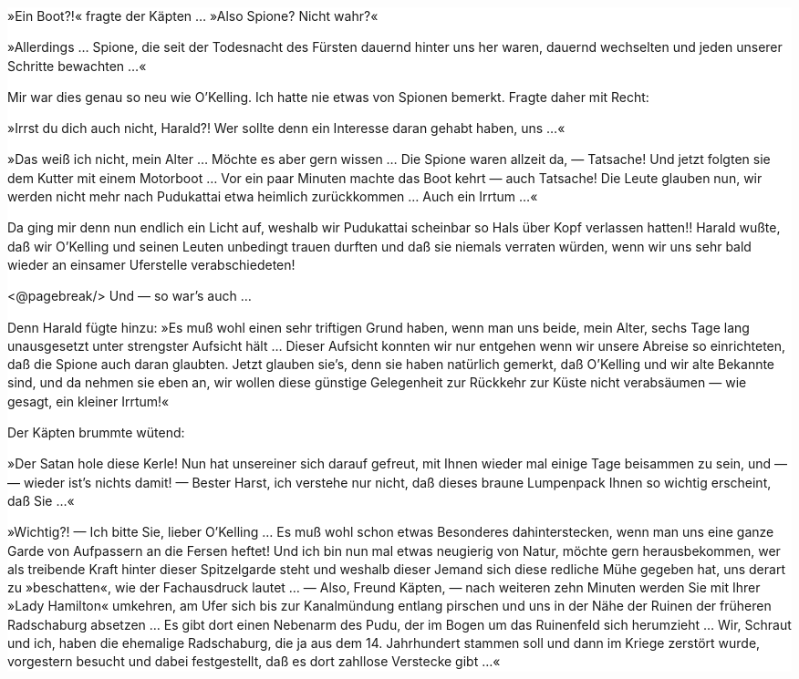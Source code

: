 »Ein Boot?!« fragte der Käpten … »Also Spione?
Nicht wahr?«

»Allerdings … Spione, die seit der Todesnacht des
Fürsten dauernd hinter uns her waren, dauernd wechselten
und jeden unserer Schritte bewachten …«

Mir war dies genau so neu wie O’Kelling. Ich hatte
nie etwas von Spionen bemerkt. Fragte daher mit Recht:

»Irrst du dich auch nicht, Harald?! Wer sollte denn
ein Interesse daran gehabt haben, uns …«

»Das weiß ich nicht, mein Alter … Möchte es aber
gern wissen … Die Spione waren allzeit da, — Tatsache!
Und jetzt folgten sie dem Kutter mit einem Motorboot …
Vor ein paar Minuten machte das Boot kehrt — auch Tatsache!
Die Leute glauben nun, wir werden nicht mehr nach
Pudukattai etwa heimlich zurückkommen … Auch ein Irrtum
…«

Da ging mir denn nun endlich ein Licht auf, weshalb
wir Pudukattai scheinbar so Hals über Kopf verlassen hatten!!
Harald wußte, daß wir O’Kelling und seinen Leuten
unbedingt trauen durften und daß sie niemals verraten
würden, wenn wir uns sehr bald wieder an einsamer Uferstelle
verabschiedeten!

<@pagebreak/>
Und — so war’s auch …

Denn Harald fügte hinzu: »Es muß wohl einen sehr
triftigen Grund haben, wenn man uns beide, mein Alter,
sechs Tage lang unausgesetzt unter strengster Aufsicht hält …
Dieser Aufsicht konnten wir nur entgehen wenn wir unsere
Abreise so einrichteten, daß die Spione auch daran glaubten.
Jetzt glauben sie’s, denn sie haben natürlich gemerkt, daß
O’Kelling und wir alte Bekannte sind, und da nehmen sie
eben an, wir wollen diese günstige Gelegenheit zur Rückkehr
zur Küste nicht verabsäumen — wie gesagt, ein kleiner
Irrtum!«

Der Käpten brummte wütend:

»Der Satan hole diese Kerle! Nun hat unsereiner sich
darauf gefreut, mit Ihnen wieder mal einige Tage beisammen
zu sein, und — — wieder ist’s nichts damit! — Bester
Harst, ich verstehe nur nicht, daß dieses braune Lumpenpack
Ihnen so wichtig erscheint, daß Sie …«

»Wichtig?! — Ich bitte Sie, lieber O’Kelling … Es
muß wohl schon etwas Besonderes dahinterstecken, wenn
man uns eine ganze Garde von Aufpassern an die Fersen
heftet! Und ich bin nun mal etwas neugierig von Natur,
möchte gern herausbekommen, wer als treibende Kraft hinter
dieser Spitzelgarde steht und weshalb dieser Jemand
sich diese redliche Mühe gegeben hat, uns derart zu »beschatten«,
wie der Fachausdruck lautet … — Also, Freund Käpten,
— nach weiteren zehn Minuten werden Sie mit Ihrer
»Lady Hamilton« umkehren, am Ufer sich bis zur Kanalmündung
entlang pirschen und uns in der Nähe der Ruinen
der früheren Radschaburg absetzen … Es gibt dort einen
Nebenarm des Pudu, der im Bogen um das Ruinenfeld
sich herumzieht … Wir, Schraut und ich, haben die ehemalige
Radschaburg, die ja aus dem 14. Jahrhundert stammen
soll und dann im Kriege zerstört wurde, vorgestern besucht
und dabei festgestellt, daß es dort zahllose Verstecke
gibt …«
